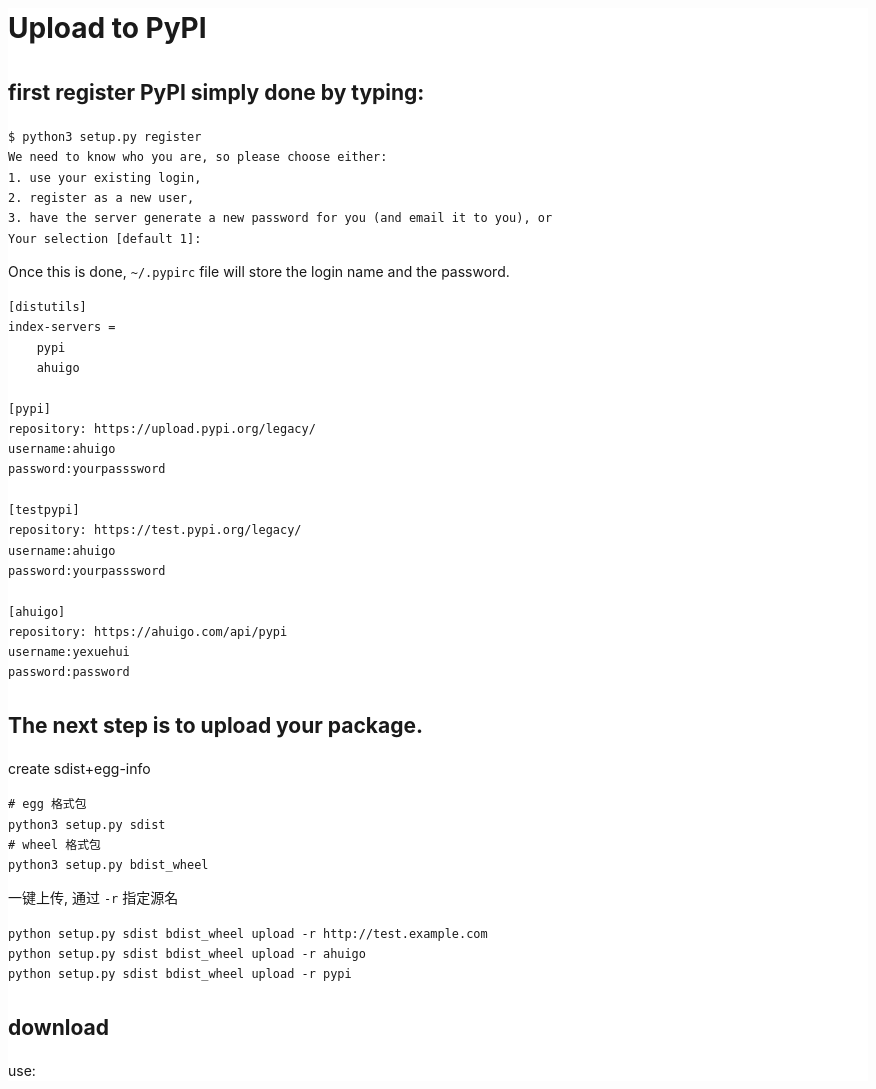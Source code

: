# Upload to PyPI

## first register PyPI simply done by typing:

    $ python3 setup.py register
    We need to know who you are, so please choose either:
    1. use your existing login,
    2. register as a new user,
    3. have the server generate a new password for you (and email it to you), or
    Your selection [default 1]:

Once this is done, `~/.pypirc` file will store the login name and the password. 

    [distutils]
    index-servers =
        pypi
        ahuigo

    [pypi]
    repository: https://upload.pypi.org/legacy/
    username:ahuigo
    password:yourpasssword

    [testpypi]
    repository: https://test.pypi.org/legacy/
    username:ahuigo
    password:yourpasssword

    [ahuigo]
    repository: https://ahuigo.com/api/pypi
    username:yexuehui
    password:password

## The next step is to upload your package. 
create sdist+egg-info

    # egg 格式包
    python3 setup.py sdist 
    # wheel 格式包
    python3 setup.py bdist_wheel

一键上传, 通过 `-r` 指定源名

    python setup.py sdist bdist_wheel upload -r http://test.example.com
    python setup.py sdist bdist_wheel upload -r ahuigo
    python setup.py sdist bdist_wheel upload -r pypi

## download
use:

